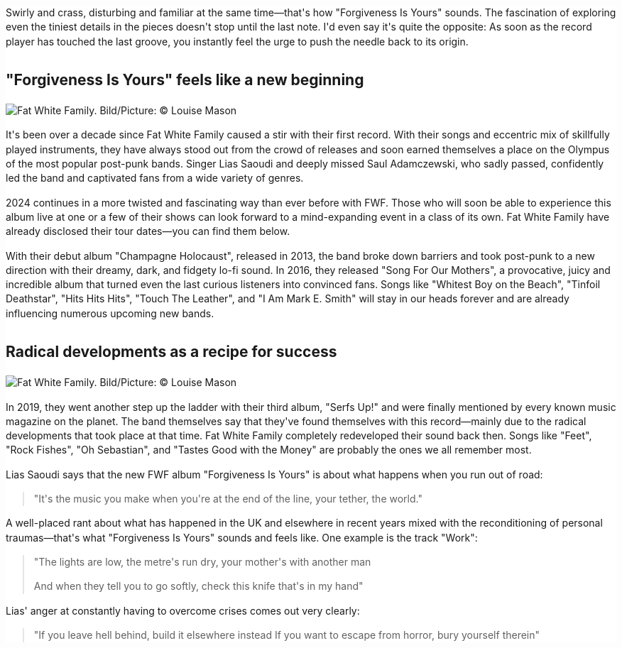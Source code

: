 Swirly and crass, disturbing and familiar at the same time—that's how "Forgiveness Is Yours" sounds. The fascination of exploring even the tiniest details in the pieces doesn't stop until the last note. I'd even say it's quite the opposite: As soon as the record player has touched the last groove, you instantly feel the urge to push the needle back to its origin.

## "Forgiveness Is Yours" feels like a new beginning

![Fat White Family. Bild/Picture: © Louise Mason](https://storage.googleapis.com/cardamonchai-media/2024-03-29/fat-white-family-barbican-forgiveness-is-yours-louise-mason-soundsvegan-com-1-jpg-imagine-080808_292624_1024_768/640.webp 'Fat White Family. Bild/Picture: © Louise Mason')

It's been over a decade since Fat White Family caused a stir with their first record. With their songs and eccentric mix of skillfully played instruments, they have always stood out from the crowd of releases and soon earned themselves a place on the Olympus of the most popular post-punk bands. Singer Lias Saoudi and deeply missed Saul Adamczewski, who sadly passed, confidently led the band and captivated fans from a wide variety of genres.

2024 continues in a more twisted and fascinating way than ever before with FWF. Those who will soon be able to experience this album live at one or a few of their shows can look forward to a mind-expanding event in a class of its own. Fat White Family have already disclosed their tour dates—you can find them below.

With their debut album "Champagne Holocaust", released in 2013, the band broke down barriers and took post-punk to a new direction with their dreamy, dark, and fidgety lo-fi sound. In 2016, they released "Song For Our Mothers", a provocative, juicy and incredible album that turned even the last curious listeners into convinced fans. Songs like "Whitest Boy on the Beach", "Tinfoil Deathstar", "Hits Hits Hits", "Touch The Leather", and "I Am Mark E. Smith" will stay in our heads forever and are already influencing numerous upcoming new bands.

## Radical developments as a recipe for success

![Fat White Family. Bild/Picture: © Louise Mason](https://storage.googleapis.com/cardamonchai-media/2024-03-29/fat-white-family-barbican-forgiveness-is-yours-louise-mason-soundsvegan-com-2-jpg-imagine-f8f8f8_898989_1024_768/640.webp 'Fat White Family. Bild/Picture: © Louise Mason')

In 2019, they went another step up the ladder with their third album, "Serfs Up!" and were finally mentioned by every known music magazine on the planet. The band themselves say that they've found themselves with this record—mainly due to the radical developments that took place at that time. Fat White Family completely redeveloped their sound back then. Songs like "Feet", "Rock Fishes", "Oh Sebastian", and "Tastes Good with the Money" are probably the ones we all remember most.

Lias Saoudi says that the new FWF album "Forgiveness Is Yours" is about what happens when you run out of road:

> "It's the music you make when you're at the end of the line, your tether, the world."

A well-placed rant about what has happened in the UK and elsewhere in recent years mixed with the reconditioning of personal traumas—that's what "Forgiveness Is Yours" sounds and feels like. One example is the track "Work":

> "The lights are low, the metre's run dry, your mother's with another man
>
> And when they tell you to go softly, check this knife that's in my hand"

Lias' anger at constantly having to overcome crises comes out very clearly:

> "If you leave hell behind, build it elsewhere instead If you want to escape from horror, bury yourself therein"

